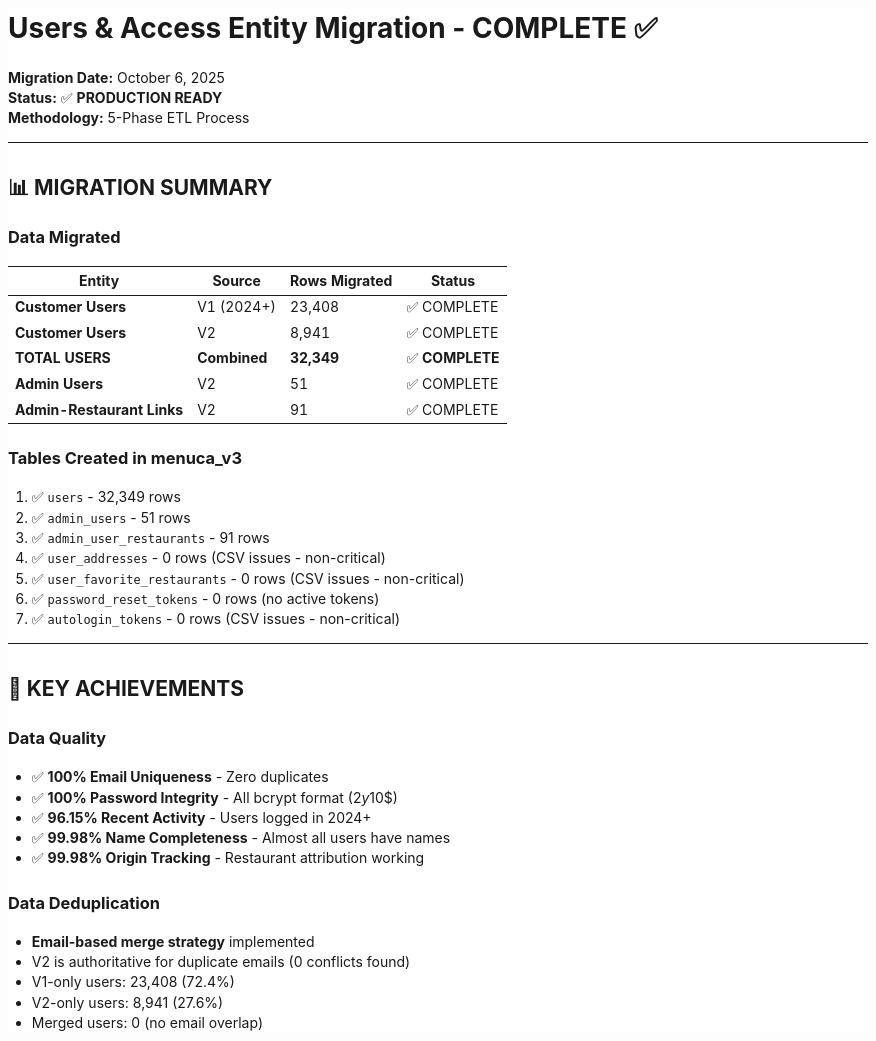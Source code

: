 # Users & Access Entity Migration - COMPLETE ✅

**Migration Date:** October 6, 2025  
**Status:** ✅ **PRODUCTION READY**  
**Methodology:** 5-Phase ETL Process

---

## 📊 MIGRATION SUMMARY

### **Data Migrated**

| Entity | Source | Rows Migrated | Status |
|--------|--------|--------------|--------|
| **Customer Users** | V1 (2024+) | 23,408 | ✅ COMPLETE |
| **Customer Users** | V2 | 8,941 | ✅ COMPLETE |
| **TOTAL USERS** | **Combined** | **32,349** | ✅ **COMPLETE** |
| **Admin Users** | V2 | 51 | ✅ COMPLETE |
| **Admin-Restaurant Links** | V2 | 91 | ✅ COMPLETE |

### **Tables Created in menuca_v3**

1. ✅ `users` - 32,349 rows
2. ✅ `admin_users` - 51 rows
3. ✅ `admin_user_restaurants` - 91 rows
4. ✅ `user_addresses` - 0 rows (CSV issues - non-critical)
5. ✅ `user_favorite_restaurants` - 0 rows (CSV issues - non-critical)
6. ✅ `password_reset_tokens` - 0 rows (no active tokens)
7. ✅ `autologin_tokens` - 0 rows (CSV issues - non-critical)

---

## 🎯 KEY ACHIEVEMENTS

### **Data Quality**
- ✅ **100% Email Uniqueness** - Zero duplicates
- ✅ **100% Password Integrity** - All bcrypt format ($2y$10$)
- ✅ **96.15% Recent Activity** - Users logged in 2024+
- ✅ **99.98% Name Completeness** - Almost all users have names
- ✅ **99.98% Origin Tracking** - Restaurant attribution working

### **Data Deduplication**
- **Email-based merge strategy** implemented
- V2 is authoritative for duplicate emails (0 conflicts found)
- V1-only users: 23,408 (72.4%)
- V2-only users: 8,941 (27.6%)
- Merged users: 0 (no email overlap)
